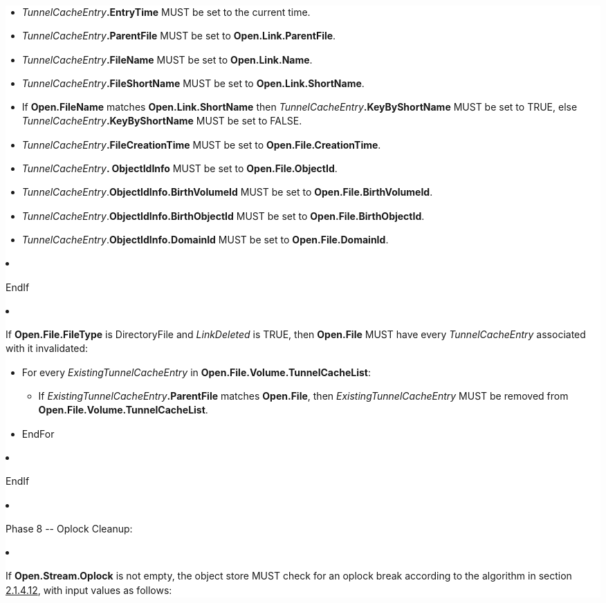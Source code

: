 <ul><li><p><span><span>  </span></span><i>TunnelCacheEntry</i><b>.EntryTime</b>
MUST be set to the current time.</p>

</li><li><p><span><span>  </span></span><i>TunnelCacheEntry</i><b>.ParentFile</b>
MUST be set to <b>Open.Link.ParentFile</b>.</p>

</li><li><p><span><span>  </span></span><i>TunnelCacheEntry</i><b>.FileName</b>
MUST be set to <b>Open.Link.Name</b>.</p>

</li><li><p><span><span>  </span></span><i>TunnelCacheEntry</i><b>.FileShortName</b>
MUST be set to <b>Open.Link.ShortName</b>.</p>

</li><li><p><span><span>  </span></span>If <b>Open.FileName</b>
matches <b>Open.Link.ShortName</b> then <i>TunnelCacheEntry</i><b>.KeyByShortName</b>
MUST be set to TRUE, else <i>TunnelCacheEntry</i><b>.KeyByShortName</b> MUST be
set to FALSE.</p>

</li><li><p><span><span>  </span></span><i>TunnelCacheEntry</i><b>.FileCreationTime</b>
MUST be set to <b>Open.File.CreationTime</b>.</p>

</li><li><p><span><span>  </span></span><i>TunnelCacheEntry</i><b>.
ObjectIdInfo</b> MUST be set to <b>Open.File.ObjectId</b>.</p>

</li><li><p><span><span>  </span></span><i>TunnelCacheEntry</i>.<b>ObjectIdInfo.BirthVolumeId</b>
MUST be set to <b>Open.File.BirthVolumeId</b>.</p>

</li><li><p><span><span>  </span></span><i>TunnelCacheEntry</i>.<b>ObjectIdInfo.BirthObjectId</b>
MUST be set to <b>Open.File.BirthObjectId</b>.</p>

</li><li><p><span><span>  </span></span><i>TunnelCacheEntry</i>.<b>ObjectIdInfo.DomainId</b>
MUST be set to <b>Open.File.DomainId</b>.</p>

</li></ul></li><li><p><span><span> 
</span></span>EndIf</p>

</li><li><p><span><span> 
</span></span>If <b>Open.File.FileType</b> is DirectoryFile and <i>LinkDeleted</i>
is TRUE, then <b>Open.File</b> MUST have every <i>TunnelCacheEntry</i>
associated with it invalidated:</p>

<ul><li><p><span><span>  </span></span>For
every <i>ExistingTunnelCacheEntry</i> in <b>Open.File.Volume.TunnelCacheList</b>:</p>

<ul><li><p><span><span> 
</span></span>If <i>ExistingTunnelCacheEntry</i><b>.ParentFile</b> matches <b>Open.File</b>,
then <i>ExistingTunnelCacheEntry</i> MUST be removed from <b>Open.File.Volume.TunnelCacheList</b>.</p>

</li></ul></li><li><p><span><span>  </span></span>EndFor</p>

</li></ul></li><li><p><span><span> 
</span></span>EndIf</p>

</li><li><p><span><span> 
</span></span>Phase 8 -- Oplock Cleanup:</p>

</li><li><p><span><span> 
</span></span>If <b>Open.Stream.Oplock</b> is not empty, the object store MUST
check for an oplock break according to the algorithm in section <a href="306239fb-cb60-49fe-b293-df4d1a5f757a.md">2.1.4.12</a>, with input
values as follows:</p>
